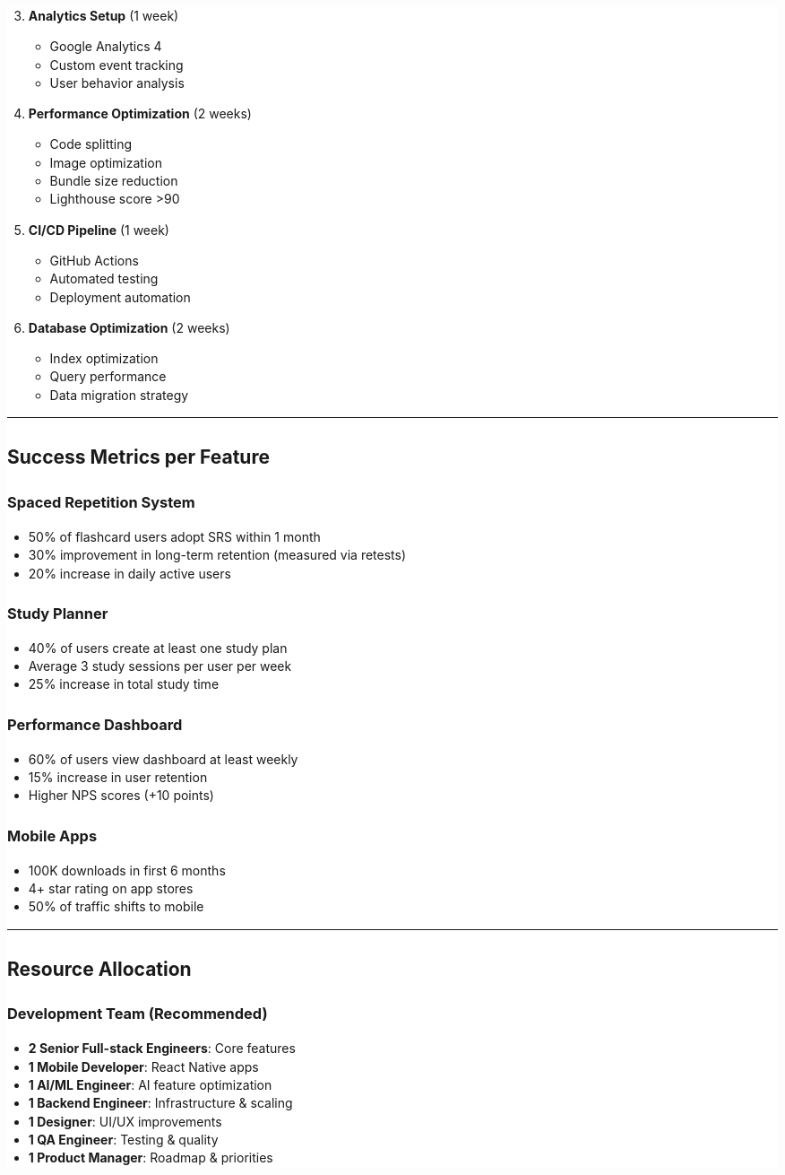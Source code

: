 3. **Analytics Setup** (1 week)
   - Google Analytics 4
   - Custom event tracking
   - User behavior analysis

4. **Performance Optimization** (2 weeks)
   - Code splitting
   - Image optimization
   - Bundle size reduction
   - Lighthouse score >90

5. **CI/CD Pipeline** (1 week)
   - GitHub Actions
   - Automated testing
   - Deployment automation

6. **Database Optimization** (2 weeks)
   - Index optimization
   - Query performance
   - Data migration strategy

---

## Success Metrics per Feature

### Spaced Repetition System
- 50% of flashcard users adopt SRS within 1 month
- 30% improvement in long-term retention (measured via retests)
- 20% increase in daily active users

### Study Planner
- 40% of users create at least one study plan
- Average 3 study sessions per user per week
- 25% increase in total study time

### Performance Dashboard
- 60% of users view dashboard at least weekly
- 15% increase in user retention
- Higher NPS scores (+10 points)

### Mobile Apps
- 100K downloads in first 6 months
- 4+ star rating on app stores
- 50% of traffic shifts to mobile

---

## Resource Allocation

### Development Team (Recommended)
- **2 Senior Full-stack Engineers**: Core features
- **1 Mobile Developer**: React Native apps
- **1 AI/ML Engineer**: AI feature optimization
- **1 Backend Engineer**: Infrastructure & scaling
- **1 Designer**: UI/UX improvements
- **1 QA Engineer**: Testing & quality
- **1 Product Manager**: Roadmap & priorities

